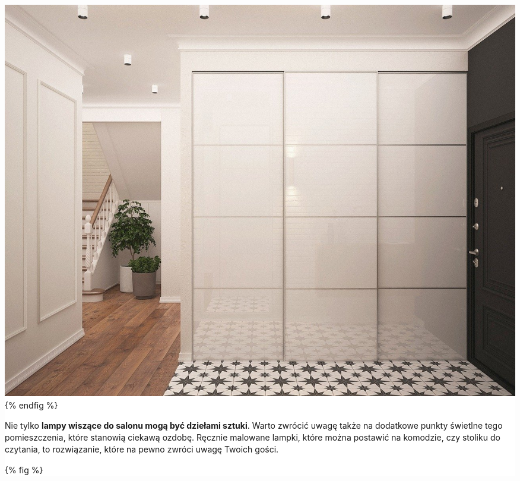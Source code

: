 ![Artystyczne oświetlenie salonu](/uploads/nowoczesny-przedpokoj.jpg "Artystyczne oświetlenie salonu")
{% endfig %}

Nie tylko **lampy wiszące do salonu mogą być dziełami sztuki**. Warto zwrócić uwagę także na dodatkowe punkty świetlne tego pomieszczenia, które stanowią ciekawą ozdobę. Ręcznie malowane lampki, które można postawić na komodzie, czy stoliku do czytania, to rozwiązanie, które na pewno zwróci uwagę Twoich gości.

{% fig %}